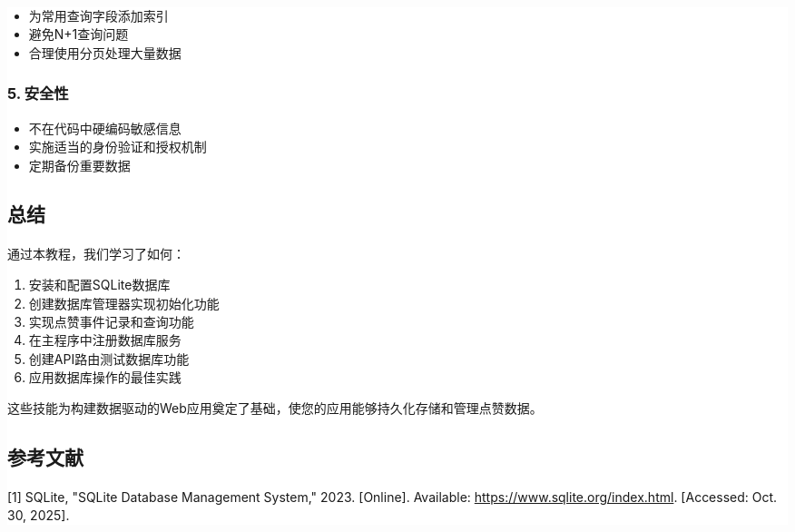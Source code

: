 - 为常用查询字段添加索引
- 避免N+1查询问题
- 合理使用分页处理大量数据

### 5. 安全性

- 不在代码中硬编码敏感信息
- 实施适当的身份验证和授权机制
- 定期备份重要数据

## 总结

通过本教程，我们学习了如何：

1. 安装和配置SQLite数据库
2. 创建数据库管理器实现初始化功能
3. 实现点赞事件记录和查询功能
4. 在主程序中注册数据库服务
5. 创建API路由测试数据库功能
6. 应用数据库操作的最佳实践

这些技能为构建数据驱动的Web应用奠定了基础，使您的应用能够持久化存储和管理点赞数据。

## 参考文献

[1] SQLite, "SQLite Database Management System," 2023. [Online]. Available: https://www.sqlite.org/index.html. [Accessed: Oct. 30, 2025].